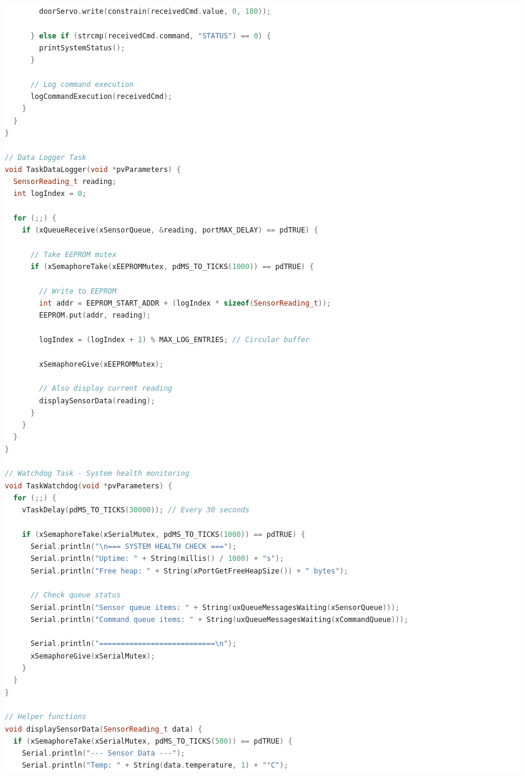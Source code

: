```cpp
        doorServo.write(constrain(receivedCmd.value, 0, 180));
        
      } else if (strcmp(receivedCmd.command, "STATUS") == 0) {
        printSystemStatus();
      }
      
      // Log command execution
      logCommandExecution(receivedCmd);
    }
  }
}

// Data Logger Task
void TaskDataLogger(void *pvParameters) {
  SensorReading_t reading;
  int logIndex = 0;
  
  for (;;) {
    if (xQueueReceive(xSensorQueue, &reading, portMAX_DELAY) == pdTRUE) {
      
      // Take EEPROM mutex
      if (xSemaphoreTake(xEEPROMMutex, pdMS_TO_TICKS(1000)) == pdTRUE) {
        
        // Write to EEPROM
        int addr = EEPROM_START_ADDR + (logIndex * sizeof(SensorReading_t));
        EEPROM.put(addr, reading);
        
        logIndex = (logIndex + 1) % MAX_LOG_ENTRIES; // Circular buffer
        
        xSemaphoreGive(xEEPROMMutex);
        
        // Also display current reading
        displaySensorData(reading);
      }
    }
  }
}

// Watchdog Task - System health monitoring
void TaskWatchdog(void *pvParameters) {
  for (;;) {
    vTaskDelay(pdMS_TO_TICKS(30000)); // Every 30 seconds
    
    if (xSemaphoreTake(xSerialMutex, pdMS_TO_TICKS(1000)) == pdTRUE) {
      Serial.println("\n=== SYSTEM HEALTH CHECK ===");
      Serial.println("Uptime: " + String(millis() / 1000) + "s");
      Serial.println("Free heap: " + String(xPortGetFreeHeapSize()) + " bytes");
      
      // Check queue status
      Serial.println("Sensor queue items: " + String(uxQueueMessagesWaiting(xSensorQueue)));
      Serial.println("Command queue items: " + String(uxQueueMessagesWaiting(xCommandQueue)));
      
      Serial.println("===========================\n");
      xSemaphoreGive(xSerialMutex);
    }
  }
}

// Helper functions
void displaySensorData(SensorReading_t data) {
  if (xSemaphoreTake(xSerialMutex, pdMS_TO_TICKS(500)) == pdTRUE) {
    Serial.println("--- Sensor Data ---");
    Serial.println("Temp: " + String(data.temperature, 1) + "°C");
```